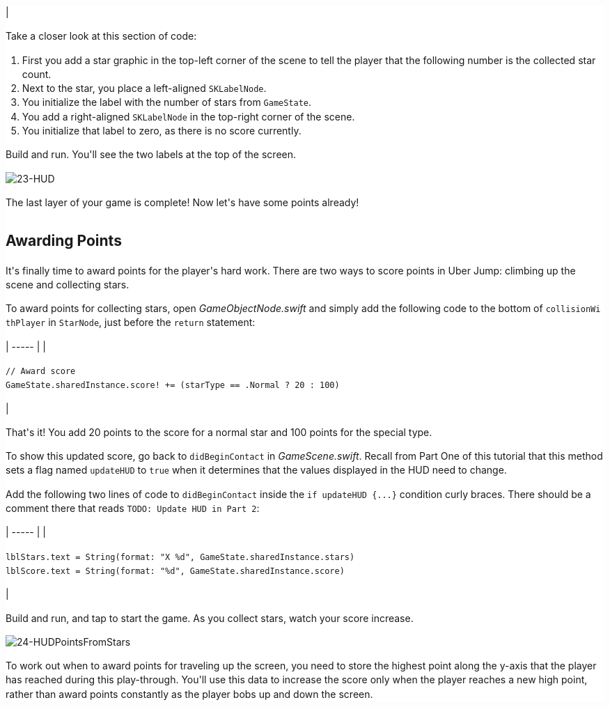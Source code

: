  |

Take a closer look at this section of code:

1. First you add a star graphic in the top-left corner of the scene to tell the player that the following number is the collected star count.
2. Next to the star, you place a left-aligned `SKLabelNode`.
3. You initialize the label with the number of stars from `GameState`.
4. You add a right-aligned `SKLabelNode` in the top-right corner of the scene.
5. You initialize that label to zero, as there is no score currently.

Build and run. You'll see the two labels at the top of the screen.

![23-HUD][20]

The last layer of your game is complete! Now let's have some points already!

## Awarding Points

It's finally time to award points for the player's hard work. There are two ways to score points in Uber Jump: climbing up the scene and collecting stars.

To award points for collecting stars, open _GameObjectNode.swift_ and simply add the following code to the bottom of `collisionWithPlayer` in `StarNode`, just before the `return` statement:

| ----- |
|

    // Award score
    GameState.sharedInstance.score! += (starType == .Normal ? 20 : 100)

 |

That's it! You add 20 points to the score for a normal star and 100 points for the special type.

To show this updated score, go back to `didBeginContact` in _GameScene.swift_. Recall from Part One of this tutorial that this method sets a flag named `updateHUD` to `true` when it determines that the values displayed in the HUD need to change.

Add the following two lines of code to `didBeginContact` inside the `if updateHUD {...}` condition curly braces. There should be a comment there that reads `TODO: Update HUD in Part 2`:

| ----- |
|

    lblStars.text = String(format: "X %d", GameState.sharedInstance.stars)
    lblScore.text = String(format: "%d", GameState.sharedInstance.score)

 |

Build and run, and tap to start the game. As you collect stars, watch your score increase.

![24-HUDPointsFromStars][21]

To work out when to award points for traveling up the screen, you need to store the highest point along the y-axis that the player has reached during this play-through. You'll use this data to increase the score only when the player reaches a new high point, rather than award points constantly as the player bobs up and down the screen.


[1]: http://www.raywenderlich.com/feed/
[2]: http://twitter.com/rwenderlich
[3]: http://cdn5.raywenderlich.com/wp-content/uploads/2014/01/FeatureImage.png
[4]: http://www.raywenderlich.com/63578/make-game-like-mega-jump-spritekit-part-22
[5]: http://www.raywenderlich.com/u/tobystephens
[6]: /?p=87231 "How to Make a Game Like Mega Jump With Sprite Kit and Swift: Part 1/2"
[7]: /?p=84434 "Sprite Kit Tutorial for Beginners"
[8]: http://cdn1.raywenderlich.com/wp-content/uploads/2014/11/UberJump-Part-1.zip
[9]: http://cdn3.raywenderlich.com/wp-content/uploads/2014/11/Level01.zip
[10]: http://cdn1.raywenderlich.com/wp-content/uploads/2014/02/jm_level_plist.png
[11]: http://cdn1.raywenderlich.com/wp-content/uploads/2014/02/jm_level_plist1.png
[12]: http://cdn5.raywenderlich.com/wp-content/uploads/2014/02/jm_level_plist2.png
[13]: http://cdn4.raywenderlich.com/wp-content/uploads/2014/02/rrr.png
[14]: http://cdn3.raywenderlich.com/wp-content/uploads/2014/01/16-Level01Platforms-284x500.png
[15]: http://cdn4.raywenderlich.com/wp-content/uploads/2014/01/17-Level01Stars-281x500.png
[16]: http://cdn3.raywenderlich.com/wp-content/uploads/2014/01/18-MidgroundNode-283x500.png
[17]: http://cdn4.raywenderlich.com/wp-content/uploads/2014/01/19-MidgroundNodeRun-282x500.png
[18]: http://cdn4.raywenderlich.com/wp-content/uploads/2014/01/20-Parallax-284x500.png
[19]: http://cdn4.raywenderlich.com/wp-content/uploads/2014/01/21-AccelerometerRun-281x500.jpeg
[20]: http://cdn3.raywenderlich.com/wp-content/uploads/2014/01/23-HUD-283x500.png
[21]: http://cdn1.raywenderlich.com/wp-content/uploads/2014/01/24-HUDPointsFromStars-283x500.png
[22]: http://cdn5.raywenderlich.com/wp-content/uploads/2014/01/25-HUDPointsFromY-282x500.png
[23]: http://cdn2.raywenderlich.com/wp-content/uploads/2014/01/26-HUDStars-283x500.png
[24]: http://cdn2.raywenderlich.com/wp-content/uploads/2014/01/27-RemoveOldGameNodes-281x500.jpeg
[25]: http://cdn1.raywenderlich.com/wp-content/uploads/2014/11/NewClassEndGameScene-700x413.png
[26]: http://cdn2.raywenderlich.com/wp-content/uploads/2014/02/UberJump-EndGameScene-281x500.png
[27]: http://cdn5.raywenderlich.com/wp-content/uploads/2014/11/UberJump-Part-2.zip
[28]: /?page_id=48022 "iOS Games by Tutorials"